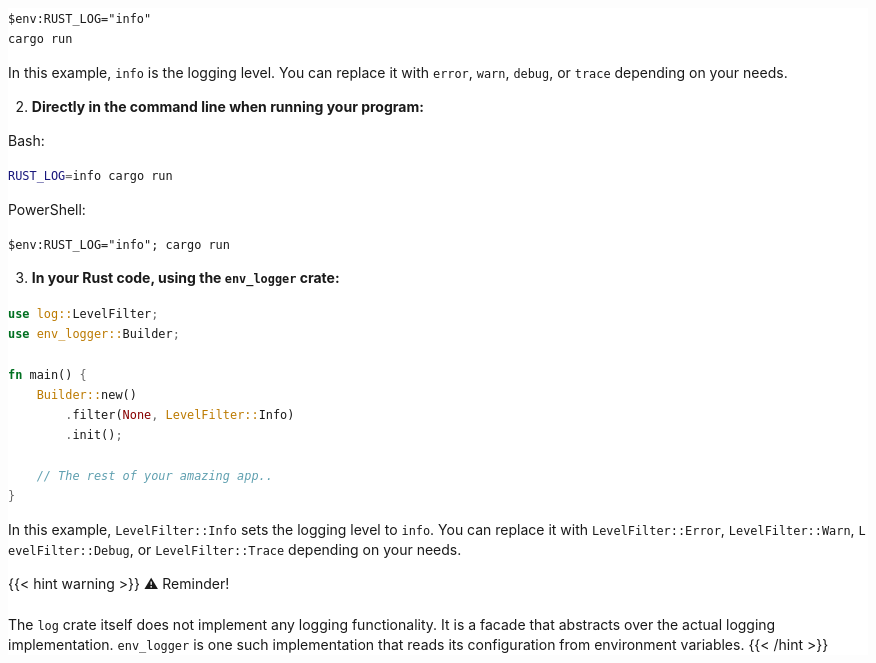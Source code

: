 ```pwsh
$env:RUST_LOG="info"
cargo run
```

In this example, `info` is the logging level. You can replace it with `error`, `warn`, `debug`, or `trace` depending on your needs.

2. **Directly in the command line when running your program:**

Bash:

```bash
RUST_LOG=info cargo run
```

PowerShell:

```pwsh
$env:RUST_LOG="info"; cargo run
```

3. **In your Rust code, using the `env_logger` crate:**

```rust
use log::LevelFilter;
use env_logger::Builder;

fn main() {
    Builder::new()
        .filter(None, LevelFilter::Info)
        .init();

    // The rest of your amazing app..
}
```

In this example, `LevelFilter::Info` sets the logging level to `info`. You can replace it with `LevelFilter::Error`, `LevelFilter::Warn`, `LevelFilter::Debug`, or `LevelFilter::Trace` depending on your needs.

{{< hint warning >}}
⚠️ Reminder!
<br><br>
The `log` crate itself does not implement any logging functionality. It is a facade that abstracts over the actual logging implementation. `env_logger` is one such implementation that reads its configuration from environment variables.
{{< /hint >}}
